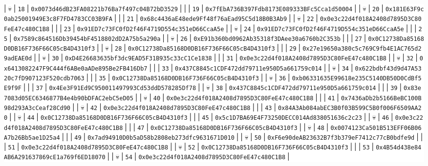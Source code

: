 | 💀 | `18` | `0x0073d46dB23FA08221b76Ba7f497c04B72bD3529` |
|  | `19` | `0x7fEbA736B397Fdb8173E089333BFc5Cca1d50004` |
| 💀 | `20` | `0x181E63F9c0ab25001949E3c8F7FD4783CC03B9FA` |
|  | `21` | `0x68c4436aE48ede9Ff48f76aEad95C5d18B0B3Ab9` |
| 💀 | `22` | `0x0e3c22d4f018A2408d7895D3C80FeE47c480C1B8` |
|  | `23` | `0x91ED7c73FC0fD2f46F4719D554c351eD66CcaA5e` |
| 💀 | `24` | `0x91ED7c73FC0fD2f46F4719D554c351eD66CcaA5e` |
|  | `25` | `0x7589c864516Db39454bF4518802dD2A75b5a290a` |
| 💀 | `26` | `0xE91b360bd0962Ab35318f3DAee30a6760b2C353b` |
|  | `27` | `0x0C12738Da85168D0DB16F736F66C05cB4D4310f3` |
| 💀 | `28` | `0x0C12738Da85168D0DB16F736F66C05cB4D4310f3` |
|  | `29` | `0x27e19650a380c5c769C9fb4E1AC765d29adEAE0d` |
| 💀 | `30` | `0xD4E26683635bf3dc9EAD5F31B935c33cC1Ce1838` |
|  | `31` | `0x0e3c22d4f018A2408d7895D3C80FeE47c480C1B8` |
| 💀 | `32` | `0x6413082247F9C444f6ABe0aADe895Be2FB416Db7` |
|  | `33` | `0x437C8845c1CDF472dd79711e950D5a661759c014` |
| 💀 | `34` | `0x622bdbf43d9d47A5320c7fD907123F520cdb7063` |
|  | `35` | `0x0C12738Da85168D0DB16F736F66C05cB4D4310f3` |
| 💀 | `36` | `0xb06331635E99618e235C5140DB50D0CdBf5E9f9F` |
|  | `37` | `0x4Ee3F91Ed9C950011497993Cd53ddD578285Df78` |
| 💀 | `38` | `0x437C8845c1CDF472dd79711e950D5a661759c014` |
|  | `39` | `0x83e7083d05EC6346877B4e4b90bDFAC2ebC5eD05` |
| 💀 | `40` | `0x0e3c22d4f018A2408d7895D3C80FeE47c480C1B8` |
|  | `41` | `0x7436aDb2b5166BeBC100B98d293A3cCeaf28Cd90` |
| 💀 | `42` | `0x0e3c22d4f018A2408d7895D3C80FeE47c480C1B8` |
|  | `43` | `0x84A3Ab084abEC3B0f03B599C5B0f006F6509AA20` |
| 💀 | `44` | `0x0C12738Da85168D0DB16F736F66C05cB4D4310f3` |
|  | `45` | `0x5c1D7BA69E4F73250DECC014Ad838051636c2c23` |
| 💀 | `46` | `0x0e3c22d4f018A2408d7895D3C80FeE47c480C1B8` |
|  | `47` | `0x0C12738Da85168D0DB16F736F66C05cB4D4310f3` |
| 💀 | `48` | `0x0074123Ca501B513EFF06B06A7b26Bb5ae1D25a4` |
|  | `49` | `0x7ad94910D0b5aD58b2808eb273dfc9631671D010` |
| 💀 | `50` | `0xF6e90deAB23632B7f3b379eF7412c77cB0bdfe9d` |
|  | `51` | `0x0e3c22d4f018A2408d7895D3C80FeE47c480C1B8` |
| 💀 | `52` | `0x0C12738Da85168D0DB16F736F66C05cB4D4310f3` |
|  | `53` | `0x4B54d438e84AB6A291637869cE1a769f6ED18070` |
| 💀 | `54` | `0x0e3c22d4f018A2408d7895D3C80FeE47c480C1B8` |